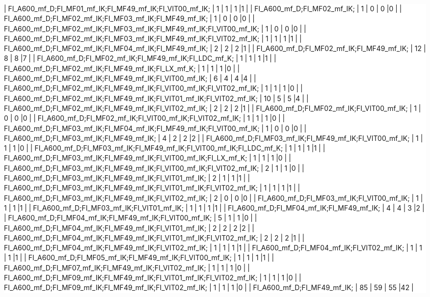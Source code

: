 | FI_A600_mf_D;FI_MF01_mf_IK;FI_MF49_mf_IK;FI_VIT00_mf_IK; | 1 | 1 | 1 |1 |
| FI_A600_mf_D;FI_MF02_mf_IK; | 1 | 0 | 0 |0 |
| FI_A600_mf_D;FI_MF02_mf_IK;FI_MF03_mf_IK;FI_MF49_mf_IK; | 1 | 0 | 0 |0 |
| FI_A600_mf_D;FI_MF02_mf_IK;FI_MF03_mf_IK;FI_MF49_mf_IK;FI_VIT00_mf_IK; | 1 | 0 | 0 |0 |
| FI_A600_mf_D;FI_MF02_mf_IK;FI_MF03_mf_IK;FI_MF49_mf_IK;FI_VIT02_mf_IK; | 1 | 1 | 1 |1 |
| FI_A600_mf_D;FI_MF02_mf_IK;FI_MF04_mf_IK;FI_MF49_mf_IK; | 2 | 2 | 2 |1 |
| FI_A600_mf_D;FI_MF02_mf_IK;FI_MF49_mf_IK; | 12 | 8 | 8 |7 |
| FI_A600_mf_D;FI_MF02_mf_IK;FI_MF49_mf_IK;FI_LDC_mf_K; | 1 | 1 | 1 |1 |
| FI_A600_mf_D;FI_MF02_mf_IK;FI_MF49_mf_IK;FI_LX_mf_K; | 1 | 1 | 1 |0 |
| FI_A600_mf_D;FI_MF02_mf_IK;FI_MF49_mf_IK;FI_VIT00_mf_IK; | 6 | 4 | 4 |4 |
| FI_A600_mf_D;FI_MF02_mf_IK;FI_MF49_mf_IK;FI_VIT00_mf_IK;FI_VIT02_mf_IK; | 1 | 1 | 1 |0 |
| FI_A600_mf_D;FI_MF02_mf_IK;FI_MF49_mf_IK;FI_VIT01_mf_IK;FI_VIT02_mf_IK; | 10 | 5 | 5 |4 |
| FI_A600_mf_D;FI_MF02_mf_IK;FI_MF49_mf_IK;FI_VIT02_mf_IK; | 2 | 2 | 2 |1 |
| FI_A600_mf_D;FI_MF02_mf_IK;FI_VIT00_mf_IK; | 1 | 0 | 0 |0 |
| FI_A600_mf_D;FI_MF02_mf_IK;FI_VIT00_mf_IK;FI_VIT02_mf_IK; | 1 | 1 | 1 |0 |
| FI_A600_mf_D;FI_MF03_mf_IK;FI_MF04_mf_IK;FI_MF49_mf_IK;FI_VIT00_mf_IK; | 1 | 0 | 0 |0 |
| FI_A600_mf_D;FI_MF03_mf_IK;FI_MF49_mf_IK; | 4 | 2 | 2 |2 |
| FI_A600_mf_D;FI_MF03_mf_IK;FI_MF49_mf_IK;FI_VIT00_mf_IK; | 1 | 1 | 1 |0 |
| FI_A600_mf_D;FI_MF03_mf_IK;FI_MF49_mf_IK;FI_VIT00_mf_IK;FI_LDC_mf_K; | 1 | 1 | 1 |1 |
| FI_A600_mf_D;FI_MF03_mf_IK;FI_MF49_mf_IK;FI_VIT00_mf_IK;FI_LX_mf_K; | 1 | 1 | 1 |0 |
| FI_A600_mf_D;FI_MF03_mf_IK;FI_MF49_mf_IK;FI_VIT00_mf_IK;FI_VIT02_mf_IK; | 2 | 1 | 1 |0 |
| FI_A600_mf_D;FI_MF03_mf_IK;FI_MF49_mf_IK;FI_VIT01_mf_IK; | 2 | 1 | 1 |1 |
| FI_A600_mf_D;FI_MF03_mf_IK;FI_MF49_mf_IK;FI_VIT01_mf_IK;FI_VIT02_mf_IK; | 1 | 1 | 1 |1 |
| FI_A600_mf_D;FI_MF03_mf_IK;FI_MF49_mf_IK;FI_VIT02_mf_IK; | 2 | 0 | 0 |0 |
| FI_A600_mf_D;FI_MF03_mf_IK;FI_VIT00_mf_IK; | 1 | 1 | 1 |1 |
| FI_A600_mf_D;FI_MF03_mf_IK;FI_VIT01_mf_IK; | 1 | 1 | 1 |1 |
| FI_A600_mf_D;FI_MF04_mf_IK;FI_MF49_mf_IK; | 4 | 4 | 3 |2 |
| FI_A600_mf_D;FI_MF04_mf_IK;FI_MF49_mf_IK;FI_VIT00_mf_IK; | 5 | 1 | 1 |0 |
| FI_A600_mf_D;FI_MF04_mf_IK;FI_MF49_mf_IK;FI_VIT01_mf_IK; | 2 | 2 | 2 |2 |
| FI_A600_mf_D;FI_MF04_mf_IK;FI_MF49_mf_IK;FI_VIT01_mf_IK;FI_VIT02_mf_IK; | 2 | 2 | 2 |1 |
| FI_A600_mf_D;FI_MF04_mf_IK;FI_MF49_mf_IK;FI_VIT02_mf_IK; | 1 | 1 | 1 |1 |
| FI_A600_mf_D;FI_MF04_mf_IK;FI_VIT02_mf_IK; | 1 | 1 | 1 |1 |
| FI_A600_mf_D;FI_MF05_mf_IK;FI_MF49_mf_IK;FI_VIT00_mf_IK; | 1 | 1 | 1 |1 |
| FI_A600_mf_D;FI_MF07_mf_IK;FI_MF49_mf_IK;FI_VIT02_mf_IK; | 1 | 1 | 1 |0 |
| FI_A600_mf_D;FI_MF09_mf_IK;FI_MF49_mf_IK;FI_VIT01_mf_IK;FI_VIT02_mf_IK; | 1 | 1 | 1 |0 |
| FI_A600_mf_D;FI_MF09_mf_IK;FI_MF49_mf_IK;FI_VIT02_mf_IK; | 1 | 1 | 1 |0 |
| FI_A600_mf_D;FI_MF49_mf_IK; | 85 | 59 | 55 |42 |